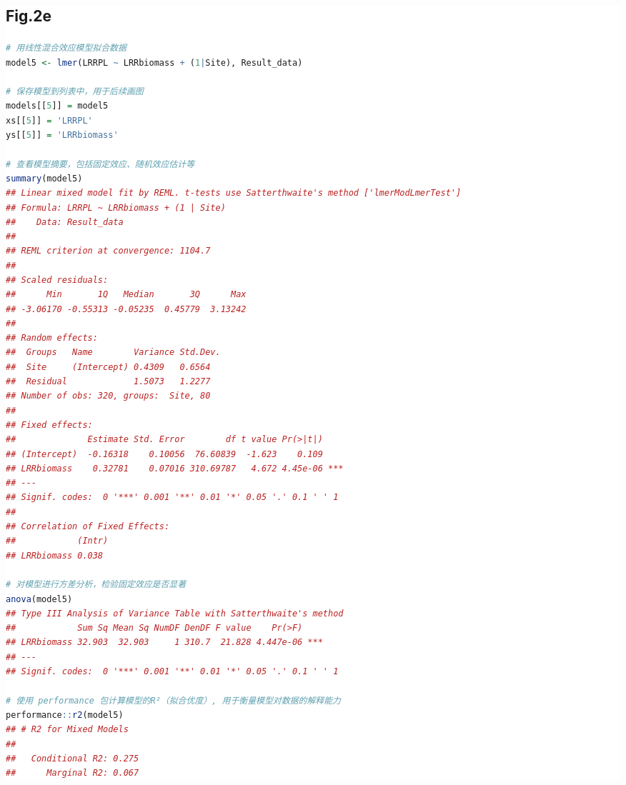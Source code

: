 ## Fig.2e

``` r
# 用线性混合效应模型拟合数据
model5 <- lmer(LRRPL ~ LRRbiomass + (1|Site), Result_data)

# 保存模型到列表中，用于后续画图
models[[5]] = model5
xs[[5]] = 'LRRPL'
ys[[5]] = 'LRRbiomass'

# 查看模型摘要，包括固定效应、随机效应估计等
summary(model5)
## Linear mixed model fit by REML. t-tests use Satterthwaite's method ['lmerModLmerTest']
## Formula: LRRPL ~ LRRbiomass + (1 | Site)
##    Data: Result_data
## 
## REML criterion at convergence: 1104.7
## 
## Scaled residuals: 
##      Min       1Q   Median       3Q      Max 
## -3.06170 -0.55313 -0.05235  0.45779  3.13242 
## 
## Random effects:
##  Groups   Name        Variance Std.Dev.
##  Site     (Intercept) 0.4309   0.6564  
##  Residual             1.5073   1.2277  
## Number of obs: 320, groups:  Site, 80
## 
## Fixed effects:
##              Estimate Std. Error        df t value Pr(>|t|)    
## (Intercept)  -0.16318    0.10056  76.60839  -1.623    0.109    
## LRRbiomass    0.32781    0.07016 310.69787   4.672 4.45e-06 ***
## ---
## Signif. codes:  0 '***' 0.001 '**' 0.01 '*' 0.05 '.' 0.1 ' ' 1
## 
## Correlation of Fixed Effects:
##            (Intr)
## LRRbiomass 0.038

# 对模型进行方差分析，检验固定效应是否显著
anova(model5)
## Type III Analysis of Variance Table with Satterthwaite's method
##            Sum Sq Mean Sq NumDF DenDF F value    Pr(>F)    
## LRRbiomass 32.903  32.903     1 310.7  21.828 4.447e-06 ***
## ---
## Signif. codes:  0 '***' 0.001 '**' 0.01 '*' 0.05 '.' 0.1 ' ' 1

# 使用 performance 包计算模型的R²（拟合优度）, 用于衡量模型对数据的解释能力
performance::r2(model5)
## # R2 for Mixed Models
## 
##   Conditional R2: 0.275
##      Marginal R2: 0.067
```
